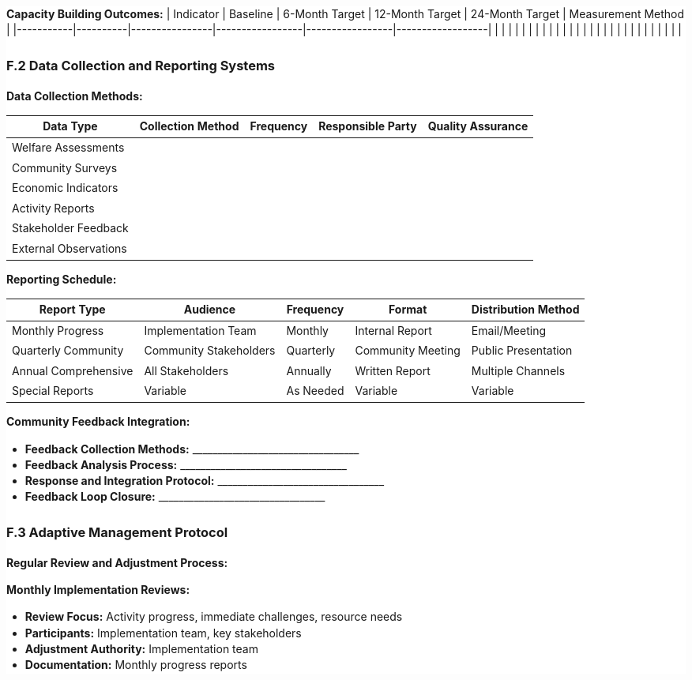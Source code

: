 **Capacity Building Outcomes:**
| Indicator | Baseline | 6-Month Target | 12-Month Target | 24-Month Target | Measurement Method |
|-----------|----------|----------------|-----------------|-----------------|------------------|
| | | | | | |
| | | | | | |
| | | | | | |
| | | | | | |

### F.2 Data Collection and Reporting Systems

**Data Collection Methods:**

| Data Type | Collection Method | Frequency | Responsible Party | Quality Assurance |
|-----------|------------------|-----------|------------------|------------------|
| Welfare Assessments | | | | |
| Community Surveys | | | | |
| Economic Indicators | | | | |
| Activity Reports | | | | |
| Stakeholder Feedback | | | | |
| External Observations | | | | |

**Reporting Schedule:**

| Report Type | Audience | Frequency | Format | Distribution Method |
|-------------|----------|-----------|--------|-------------------|
| Monthly Progress | Implementation Team | Monthly | Internal Report | Email/Meeting |
| Quarterly Community | Community Stakeholders | Quarterly | Community Meeting | Public Presentation |
| Annual Comprehensive | All Stakeholders | Annually | Written Report | Multiple Channels |
| Special Reports | Variable | As Needed | Variable | Variable |

**Community Feedback Integration:**
- **Feedback Collection Methods:** _________________________________
- **Feedback Analysis Process:** _________________________________
- **Response and Integration Protocol:** _________________________________
- **Feedback Loop Closure:** _________________________________

### F.3 Adaptive Management Protocol

**Regular Review and Adjustment Process:**

**Monthly Implementation Reviews:**
- **Review Focus:** Activity progress, immediate challenges, resource needs
- **Participants:** Implementation team, key stakeholders
- **Adjustment Authority:** Implementation team
- **Documentation:** Monthly progress reports
